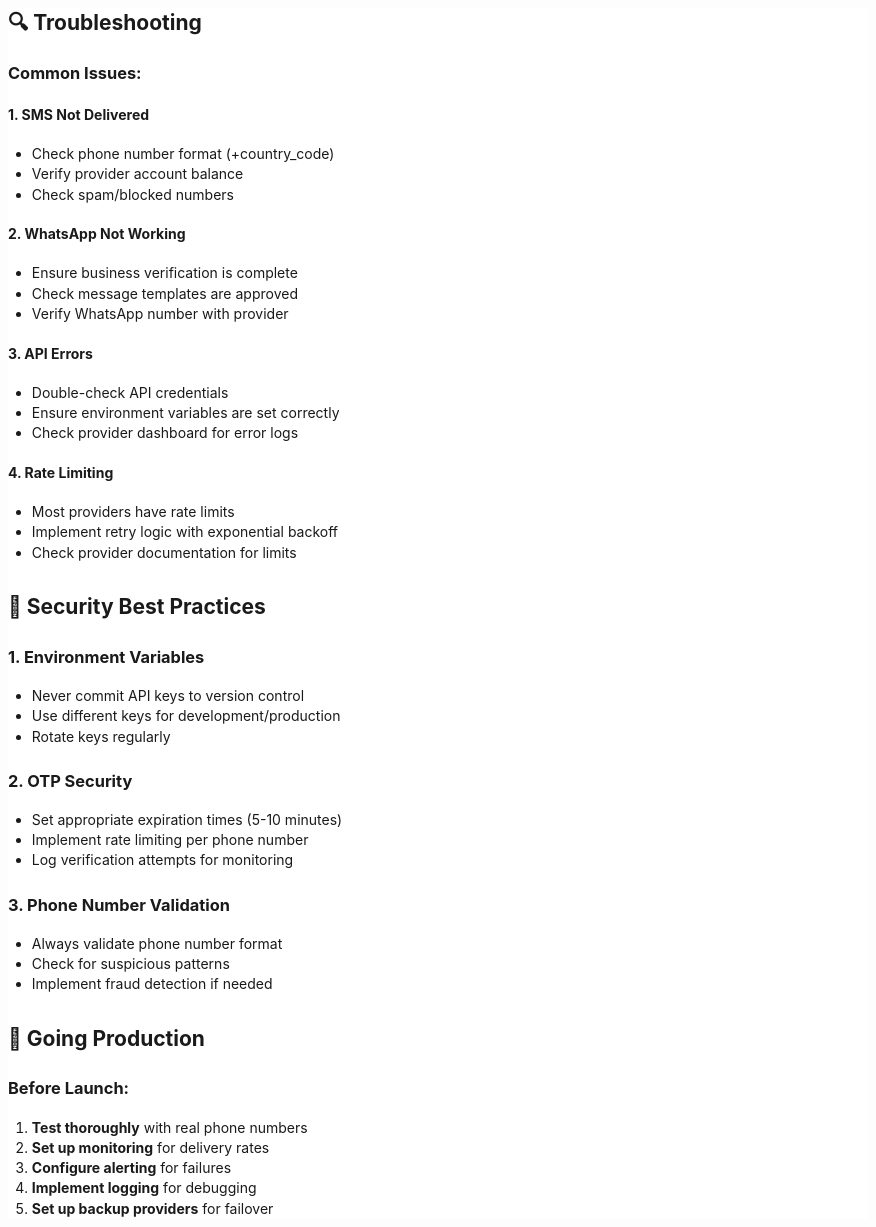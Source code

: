 ## 🔍 Troubleshooting

### Common Issues:

#### 1. **SMS Not Delivered**
- Check phone number format (+country_code)
- Verify provider account balance
- Check spam/blocked numbers

#### 2. **WhatsApp Not Working**
- Ensure business verification is complete
- Check message templates are approved
- Verify WhatsApp number with provider

#### 3. **API Errors**
- Double-check API credentials
- Ensure environment variables are set correctly
- Check provider dashboard for error logs

#### 4. **Rate Limiting**
- Most providers have rate limits
- Implement retry logic with exponential backoff
- Check provider documentation for limits

## 🔐 Security Best Practices

### 1. Environment Variables
- Never commit API keys to version control
- Use different keys for development/production
- Rotate keys regularly

### 2. OTP Security
- Set appropriate expiration times (5-10 minutes)
- Implement rate limiting per phone number
- Log verification attempts for monitoring

### 3. Phone Number Validation
- Always validate phone number format
- Check for suspicious patterns
- Implement fraud detection if needed

## 🚀 Going Production

### Before Launch:
1. **Test thoroughly** with real phone numbers
2. **Set up monitoring** for delivery rates
3. **Configure alerting** for failures
4. **Implement logging** for debugging
5. **Set up backup providers** for failover
